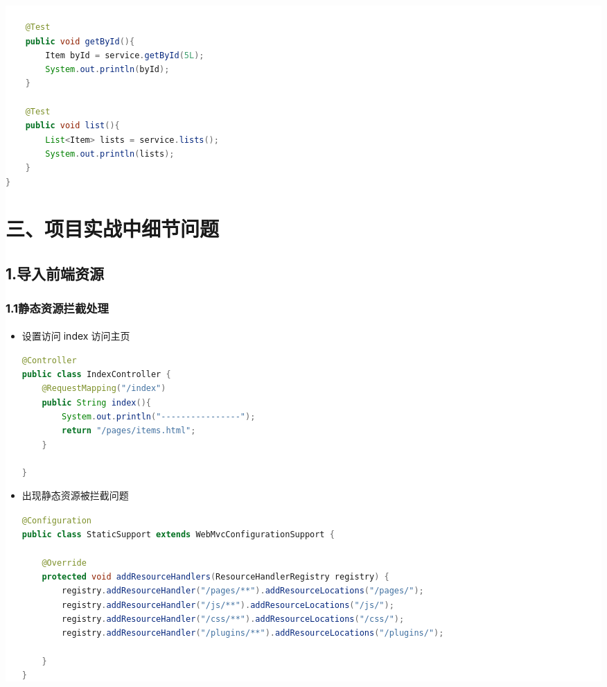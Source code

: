   ```java
  
      @Test
      public void getById(){
          Item byId = service.getById(5L);
          System.out.println(byId);
      }
  
      @Test
      public void list(){
          List<Item> lists = service.lists();
          System.out.println(lists);
      }
  }
  ```

  

# 三、项目实战中细节问题

## 1.导入前端资源

### 1.1静态资源拦截处理

- 设置访问 index 访问主页

  ```java
  @Controller
  public class IndexController {
      @RequestMapping("/index")
      public String index(){
          System.out.println("----------------");
          return "/pages/items.html";
      }
  
  }
  ```

  

- 出现静态资源被拦截问题

  ```java
  @Configuration
  public class StaticSupport extends WebMvcConfigurationSupport {
  
      @Override
      protected void addResourceHandlers(ResourceHandlerRegistry registry) {
          registry.addResourceHandler("/pages/**").addResourceLocations("/pages/");
          registry.addResourceHandler("/js/**").addResourceLocations("/js/");
          registry.addResourceHandler("/css/**").addResourceLocations("/css/");
          registry.addResourceHandler("/plugins/**").addResourceLocations("/plugins/");
  
      }
  }
  ```

